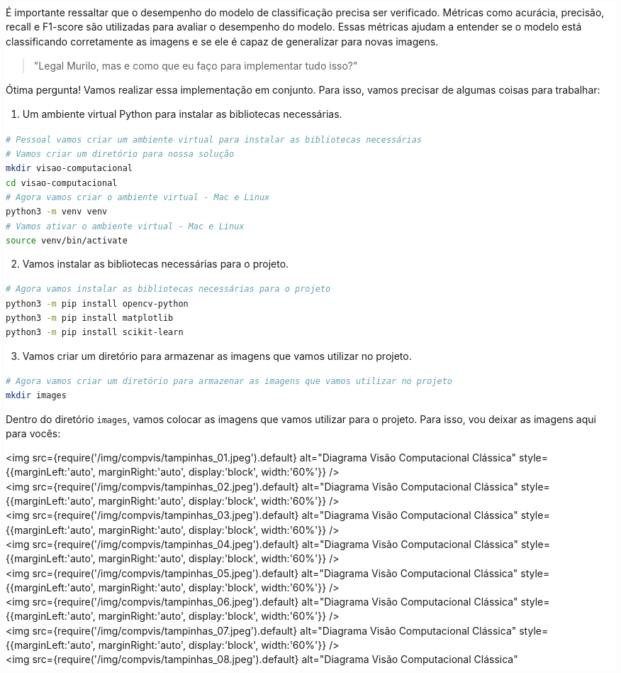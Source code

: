 É importante ressaltar que o desempenho do modelo de classificação precisa ser verificado. Métricas como acurácia, precisão, recall e F1-score são utilizadas para avaliar o desempenho do modelo. Essas métricas ajudam a entender se o modelo está classificando corretamente as imagens e se ele é capaz de generalizar para novas imagens.

> "Legal Murilo, mas e como que eu faço para implementar tudo isso?"

Ótima pergunta! Vamos realizar essa implementação em conjunto. Para isso, vamos precisar de algumas coisas para trabalhar:

1. Um ambiente virtual Python para instalar as bibliotecas necessárias.

```bash
# Pessoal vamos criar um ambiente virtual para instalar as bibliotecas necessárias
# Vamos criar um diretório para nossa solução
mkdir visao-computacional
cd visao-computacional
# Agora vamos criar o ambiente virtual - Mac e Linux
python3 -m venv venv
# Vamos ativar o ambiente virtual - Mac e Linux
source venv/bin/activate
```

2. Vamos instalar as bibliotecas necessárias para o projeto.

```bash
# Agora vamos instalar as bibliotecas necessárias para o projeto
python3 -m pip install opencv-python
python3 -m pip install matplotlib
python3 -m pip install scikit-learn
```

3. Vamos criar um diretório para armazenar as imagens que vamos utilizar no projeto.

```bash
# Agora vamos criar um diretório para armazenar as imagens que vamos utilizar no projeto
mkdir images
```

Dentro do diretório `images`, vamos colocar as imagens que vamos utilizar para o projeto. Para isso, vou deixar as imagens aqui para vocês:

<img  src={require('/img/compvis/tampinhas_01.jpeg').default} alt="Diagrama Visão Computacional Clássica" 
style={{marginLeft:'auto', marginRight:'auto', display:'block', width:'60%'}} />
<br />
<img  src={require('/img/compvis/tampinhas_02.jpeg').default} alt="Diagrama Visão Computacional Clássica" 
style={{marginLeft:'auto', marginRight:'auto', display:'block', width:'60%'}} />
<br />
<img  src={require('/img/compvis/tampinhas_03.jpeg').default} alt="Diagrama Visão Computacional Clássica" 
style={{marginLeft:'auto', marginRight:'auto', display:'block', width:'60%'}} />
<br />
<img  src={require('/img/compvis/tampinhas_04.jpeg').default} alt="Diagrama Visão Computacional Clássica" 
style={{marginLeft:'auto', marginRight:'auto', display:'block', width:'60%'}} />
<br />
<img  src={require('/img/compvis/tampinhas_05.jpeg').default} alt="Diagrama Visão Computacional Clássica" 
style={{marginLeft:'auto', marginRight:'auto', display:'block', width:'60%'}} />
<br />
<img  src={require('/img/compvis/tampinhas_06.jpeg').default} alt="Diagrama Visão Computacional Clássica" 
style={{marginLeft:'auto', marginRight:'auto', display:'block', width:'60%'}} />
<br />
<img  src={require('/img/compvis/tampinhas_07.jpeg').default} alt="Diagrama Visão Computacional Clássica" 
style={{marginLeft:'auto', marginRight:'auto', display:'block', width:'60%'}} />
<br />
<img  src={require('/img/compvis/tampinhas_08.jpeg').default} alt="Diagrama Visão Computacional Clássica" 